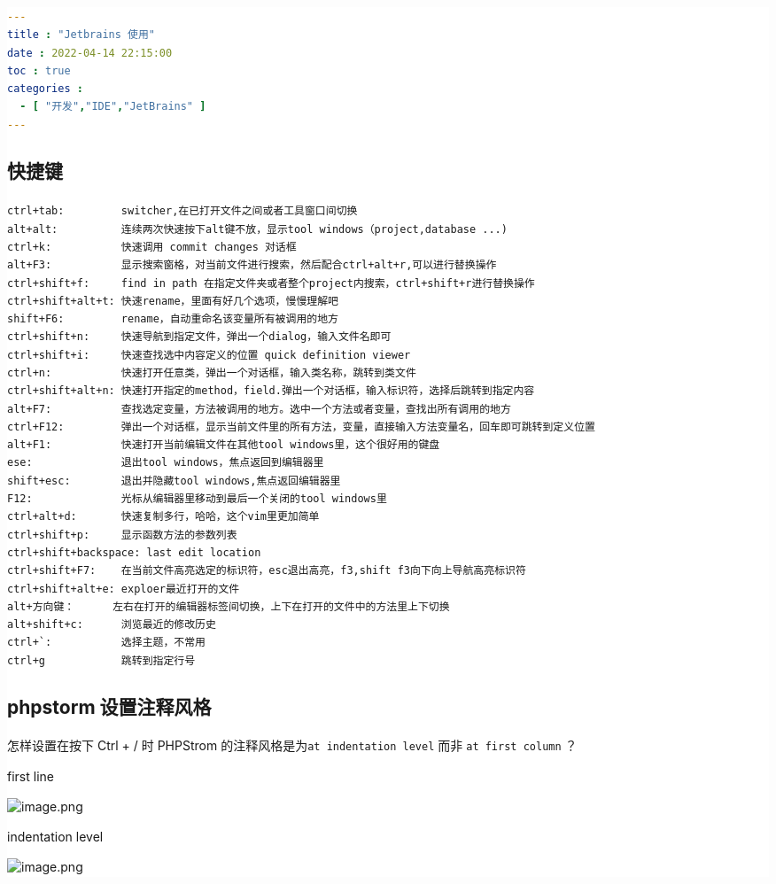 ```yaml
---
title : "Jetbrains 使用"
date : 2022-04-14 22:15:00
toc : true
categories :
  - [ "开发","IDE","JetBrains" ]
---
```


## 快捷键

```
ctrl+tab:         switcher,在已打开文件之间或者工具窗口间切换
alt+alt:          连续两次快速按下alt键不放，显示tool windows（project,database ...)
ctrl+k:           快速调用 commit changes 对话框
alt+F3:           显示搜索窗格，对当前文件进行搜索，然后配合ctrl+alt+r,可以进行替换操作
ctrl+shift+f:     find in path 在指定文件夹或者整个project内搜索，ctrl+shift+r进行替换操作
ctrl+shift+alt+t: 快速rename，里面有好几个选项，慢慢理解吧
shift+F6:         rename，自动重命名该变量所有被调用的地方
ctrl+shift+n:     快速导航到指定文件，弹出一个dialog，输入文件名即可
ctrl+shift+i:     快速查找选中内容定义的位置 quick definition viewer
ctrl+n:           快速打开任意类，弹出一个对话框，输入类名称，跳转到类文件
ctrl+shift+alt+n: 快速打开指定的method，field.弹出一个对话框，输入标识符，选择后跳转到指定内容
alt+F7:           查找选定变量，方法被调用的地方。选中一个方法或者变量，查找出所有调用的地方
ctrl+F12:         弹出一个对话框，显示当前文件里的所有方法，变量，直接输入方法变量名，回车即可跳转到定义位置
alt+F1:           快速打开当前编辑文件在其他tool windows里，这个很好用的键盘
ese:              退出tool windows，焦点返回到编辑器里
shift+esc:        退出并隐藏tool windows,焦点返回编辑器里
F12:              光标从编辑器里移动到最后一个关闭的tool windows里
ctrl+alt+d:       快速复制多行，哈哈，这个vim里更加简单
ctrl+shift+p:     显示函数方法的参数列表
ctrl+shift+backspace: last edit location
ctrl+shift+F7:    在当前文件高亮选定的标识符，esc退出高亮，f3,shift f3向下向上导航高亮标识符
ctrl+shift+alt+e: exploer最近打开的文件
alt+方向键：      左右在打开的编辑器标签间切换，上下在打开的文件中的方法里上下切换
alt+shift+c:      浏览最近的修改历史
ctrl+`:           选择主题，不常用
ctrl+g            跳转到指定行号
```

## phpstorm 设置注释风格

怎样设置在按下 Ctrl + / 时 PHPStrom 的注释风格是为`at indentation level` 而非 `at first column` ？

first line

![image.png](https://file.wulicode.com/yuque/202208/04/15/3453LvE1yeGy.png?x-oss-process=image/resize,h_148)

indentation level

![image.png](https://file.wulicode.com/yuque/202208/04/15/3454joglJoL6.png?x-oss-process=image/resize,h_152)
